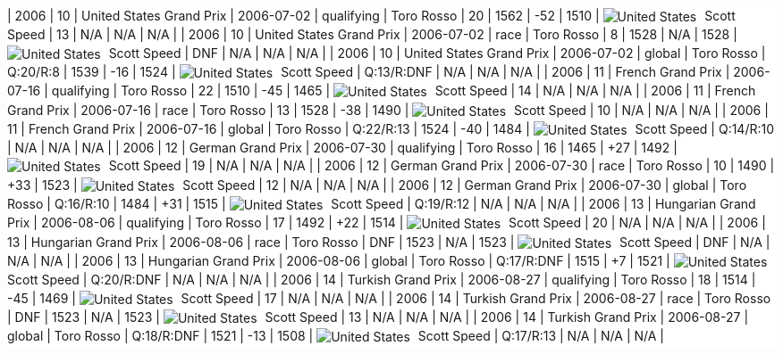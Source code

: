 | 2006 | 10 | United States Grand Prix | 2006-07-02 | qualifying | Toro Rosso | 20 | 1562 | -52 | 1510 | <img src="https://upload.wikimedia.org/wikipedia/commons/a/a4/Flag_of_the_United_States.svg" alt="United States" width="20" height="auto" style="vertical-align: middle; margin-right: 5px;" onerror="this.outerHTML='🇺🇸'; this.style.marginRight='5px';"/> Scott Speed | 13 | N/A | N/A | N/A |
| 2006 | 10 | United States Grand Prix | 2006-07-02 | race | Toro Rosso | 8 | 1528 | N/A | 1528 | <img src="https://upload.wikimedia.org/wikipedia/commons/a/a4/Flag_of_the_United_States.svg" alt="United States" width="20" height="auto" style="vertical-align: middle; margin-right: 5px;" onerror="this.outerHTML='🇺🇸'; this.style.marginRight='5px';"/> Scott Speed | DNF | N/A | N/A | N/A |
| 2006 | 10 | United States Grand Prix | 2006-07-02 | global | Toro Rosso | Q:20/R:8 | 1539 | -16 | 1524 | <img src="https://upload.wikimedia.org/wikipedia/commons/a/a4/Flag_of_the_United_States.svg" alt="United States" width="20" height="auto" style="vertical-align: middle; margin-right: 5px;" onerror="this.outerHTML='🇺🇸'; this.style.marginRight='5px';"/> Scott Speed | Q:13/R:DNF | N/A | N/A | N/A |
| 2006 | 11 | French Grand Prix | 2006-07-16 | qualifying | Toro Rosso | 22 | 1510 | -45 | 1465 | <img src="https://upload.wikimedia.org/wikipedia/commons/a/a4/Flag_of_the_United_States.svg" alt="United States" width="20" height="auto" style="vertical-align: middle; margin-right: 5px;" onerror="this.outerHTML='🇺🇸'; this.style.marginRight='5px';"/> Scott Speed | 14 | N/A | N/A | N/A |
| 2006 | 11 | French Grand Prix | 2006-07-16 | race | Toro Rosso | 13 | 1528 | -38 | 1490 | <img src="https://upload.wikimedia.org/wikipedia/commons/a/a4/Flag_of_the_United_States.svg" alt="United States" width="20" height="auto" style="vertical-align: middle; margin-right: 5px;" onerror="this.outerHTML='🇺🇸'; this.style.marginRight='5px';"/> Scott Speed | 10 | N/A | N/A | N/A |
| 2006 | 11 | French Grand Prix | 2006-07-16 | global | Toro Rosso | Q:22/R:13 | 1524 | -40 | 1484 | <img src="https://upload.wikimedia.org/wikipedia/commons/a/a4/Flag_of_the_United_States.svg" alt="United States" width="20" height="auto" style="vertical-align: middle; margin-right: 5px;" onerror="this.outerHTML='🇺🇸'; this.style.marginRight='5px';"/> Scott Speed | Q:14/R:10 | N/A | N/A | N/A |
| 2006 | 12 | German Grand Prix | 2006-07-30 | qualifying | Toro Rosso | 16 | 1465 | +27 | 1492 | <img src="https://upload.wikimedia.org/wikipedia/commons/a/a4/Flag_of_the_United_States.svg" alt="United States" width="20" height="auto" style="vertical-align: middle; margin-right: 5px;" onerror="this.outerHTML='🇺🇸'; this.style.marginRight='5px';"/> Scott Speed | 19 | N/A | N/A | N/A |
| 2006 | 12 | German Grand Prix | 2006-07-30 | race | Toro Rosso | 10 | 1490 | +33 | 1523 | <img src="https://upload.wikimedia.org/wikipedia/commons/a/a4/Flag_of_the_United_States.svg" alt="United States" width="20" height="auto" style="vertical-align: middle; margin-right: 5px;" onerror="this.outerHTML='🇺🇸'; this.style.marginRight='5px';"/> Scott Speed | 12 | N/A | N/A | N/A |
| 2006 | 12 | German Grand Prix | 2006-07-30 | global | Toro Rosso | Q:16/R:10 | 1484 | +31 | 1515 | <img src="https://upload.wikimedia.org/wikipedia/commons/a/a4/Flag_of_the_United_States.svg" alt="United States" width="20" height="auto" style="vertical-align: middle; margin-right: 5px;" onerror="this.outerHTML='🇺🇸'; this.style.marginRight='5px';"/> Scott Speed | Q:19/R:12 | N/A | N/A | N/A |
| 2006 | 13 | Hungarian Grand Prix | 2006-08-06 | qualifying | Toro Rosso | 17 | 1492 | +22 | 1514 | <img src="https://upload.wikimedia.org/wikipedia/commons/a/a4/Flag_of_the_United_States.svg" alt="United States" width="20" height="auto" style="vertical-align: middle; margin-right: 5px;" onerror="this.outerHTML='🇺🇸'; this.style.marginRight='5px';"/> Scott Speed | 20 | N/A | N/A | N/A |
| 2006 | 13 | Hungarian Grand Prix | 2006-08-06 | race | Toro Rosso | DNF | 1523 | N/A | 1523 | <img src="https://upload.wikimedia.org/wikipedia/commons/a/a4/Flag_of_the_United_States.svg" alt="United States" width="20" height="auto" style="vertical-align: middle; margin-right: 5px;" onerror="this.outerHTML='🇺🇸'; this.style.marginRight='5px';"/> Scott Speed | DNF | N/A | N/A | N/A |
| 2006 | 13 | Hungarian Grand Prix | 2006-08-06 | global | Toro Rosso | Q:17/R:DNF | 1515 | +7 | 1521 | <img src="https://upload.wikimedia.org/wikipedia/commons/a/a4/Flag_of_the_United_States.svg" alt="United States" width="20" height="auto" style="vertical-align: middle; margin-right: 5px;" onerror="this.outerHTML='🇺🇸'; this.style.marginRight='5px';"/> Scott Speed | Q:20/R:DNF | N/A | N/A | N/A |
| 2006 | 14 | Turkish Grand Prix | 2006-08-27 | qualifying | Toro Rosso | 18 | 1514 | -45 | 1469 | <img src="https://upload.wikimedia.org/wikipedia/commons/a/a4/Flag_of_the_United_States.svg" alt="United States" width="20" height="auto" style="vertical-align: middle; margin-right: 5px;" onerror="this.outerHTML='🇺🇸'; this.style.marginRight='5px';"/> Scott Speed | 17 | N/A | N/A | N/A |
| 2006 | 14 | Turkish Grand Prix | 2006-08-27 | race | Toro Rosso | DNF | 1523 | N/A | 1523 | <img src="https://upload.wikimedia.org/wikipedia/commons/a/a4/Flag_of_the_United_States.svg" alt="United States" width="20" height="auto" style="vertical-align: middle; margin-right: 5px;" onerror="this.outerHTML='🇺🇸'; this.style.marginRight='5px';"/> Scott Speed | 13 | N/A | N/A | N/A |
| 2006 | 14 | Turkish Grand Prix | 2006-08-27 | global | Toro Rosso | Q:18/R:DNF | 1521 | -13 | 1508 | <img src="https://upload.wikimedia.org/wikipedia/commons/a/a4/Flag_of_the_United_States.svg" alt="United States" width="20" height="auto" style="vertical-align: middle; margin-right: 5px;" onerror="this.outerHTML='🇺🇸'; this.style.marginRight='5px';"/> Scott Speed | Q:17/R:13 | N/A | N/A | N/A |